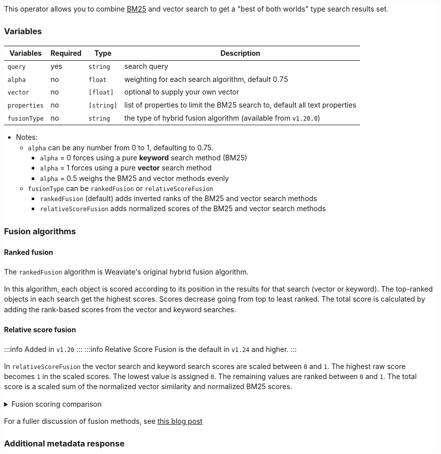 This operator allows you to combine [BM25](#bm25) and vector search to get a "best of both worlds" type search results set.

### Variables

| Variables    | Required | Type       | Description                                                                 |
|--------------|----------|------------|-----------------------------------------------------------------------------|
| `query`      | yes      | `string`   | search query                                                                |
| `alpha`      | no       | `float`    | weighting for each search algorithm, default 0.75                           |
| `vector`     | no       | `[float]`  | optional to supply your own vector                                          |
| `properties` | no       | `[string]` | list of properties to limit the BM25 search to, default all text properties |
| `fusionType` | no       | `string` | the type of hybrid fusion algorithm (available from `v1.20.0`)              |

* Notes:
    * `alpha` can be any number from 0 to 1, defaulting to 0.75.
        * `alpha` = 0 forces using a pure **keyword** search method (BM25)
        * `alpha` = 1 forces using a pure **vector** search method
        * `alpha` = 0.5 weighs the BM25 and vector methods evenly
    * `fusionType` can be `rankedFusion` or `relativeScoreFusion`
        * `rankedFusion` (default) adds inverted ranks of the BM25 and vector search methods
        * `relativeScoreFusion` adds normalized scores of the BM25 and vector search methods

### Fusion algorithms

#### Ranked fusion

The `rankedFusion` algorithm is Weaviate's original hybrid fusion algorithm.

In this algorithm, each object is scored according to its position in the results for that search (vector or keyword). The top-ranked objects in each search get the highest scores. Scores decrease going from top to least ranked. The total score is calculated by adding the rank-based scores from the vector and keyword searches.

#### Relative score fusion

:::info Added in `v1.20`
:::
:::info Relative Score Fusion is the default in `v1.24` and higher.
:::

In `relativeScoreFusion` the vector search and keyword search scores are scaled between `0` and `1`. The highest raw score becomes `1` in the scaled scores. The lowest value is assigned `0`. The remaining values are ranked between `0` and `1`. The total score is a scaled sum of the normalized vector similarity and normalized BM25 scores.

<details><summary>Fusion scoring comparison</summary></details>

For a fuller discussion of fusion methods, see [this blog post](https://weaviate.io/blog/hybrid-search-fusion-algorithms)

### Additional metadata response
